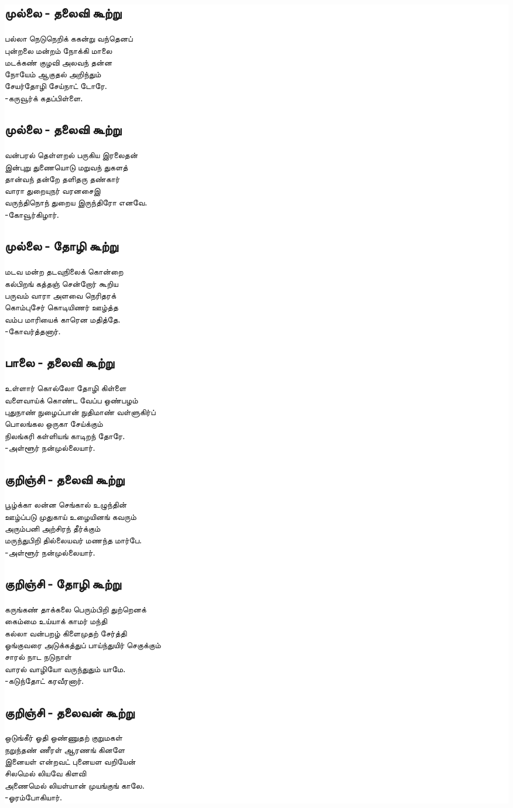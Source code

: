 <h2>முல்லை - தலைவி கூற்று</h2>

பல்லா நெடுநெறிக் ககன்று வந்தெனப்<br/>
புன்றலை மன்றம் நோக்கி மாலை<br/>
மடக்கண் குழவி அலவந் தன்ன<br/>
நோயேம் ஆகுதல் அறிந்தும்<br/>
சேயர்தோழி சேய்நாட் டோரே.<br/>
-கருவூர்க் கதப்பிள்ளை.

<h2>முல்லை - தலைவி கூற்று</h2>

வன்பரல் தெள்ளறல் பருகிய இரலைதன்<br/>
இன்புறு துணையொடு மறுவந் துகளத்<br/>
தான்வந் தன்றே தளிதரு தண்கார்<br/>
வாரா துறையுநர் வரனசைஇ<br/>
வருந்திநொந் துறைய இருந்திரோ எனவே.<br/>
-கோவூர்கிழார்.

<h2>முல்லை - தோழி கூற்று</h2>

மடவ மன்ற தடவுநிலைக் கொன்றை<br/>
கல்பிறங் கத்தஞ் சென்றோர் கூறிய<br/>
பருவம் வாரா அளவை நெரிதரக்<br/>
கொம்புசேர் கொடியிணர் ஊழ்த்த<br/>
வம்ப மாரியைக் காரென மதித்தே.<br/>
-கோவர்த்தனார்.

<h2>பாலை - தலைவி கூற்று</h2>

உள்ளார் கொல்லோ தோழி கிள்ளை<br/>
வளைவாய்க் கொண்ட வேப்ப ஒண்பழம்<br/>
புதுநாண் நுழைப்பான் நுதிமாண் வள்ளுகிர்ப்<br/>
பொலங்கல ஒருகா சேய்க்கும்<br/>
நிலங்கரி கள்ளியங் காடிறந் தோரே.<br/>
-அள்ளூர் நன்முல்லையார்.

<h2>குறிஞ்சி - தலைவி கூற்று</h2>

பூழ்க்கா லன்ன செங்கால் உழுந்தின்<br/>
ஊழ்ப்படு முதுகாய் உழையினங் கவரும்<br/>
அரும்பனி அற்சிரந் தீர்க்கும்<br/>
மருந்துபிறி தில்லையவர் மணந்த மார்பே.<br/>
-அள்ளூர் நன்முல்லையார்.

<h2>குறிஞ்சி - தோழி கூற்று</h2>

கருங்கண் தாக்கலை பெரும்பிறி துற்றெனக்<br/>
கைம்மை உய்யாக் காமர் மந்தி<br/>
கல்லா வன்பறழ் கிளைமுதற் சேர்த்தி<br/>
ஓங்குவரை அடுக்கத்துப் பாய்ந்துயிர் செகுக்கும்<br/>
சாரல் நாட நடுநாள்<br/>
வாரல் வாழியோ வருந்துதும் யாமே.<br/>
-கடுந்தோட் கரவீரனார்.

<h2>குறிஞ்சி - தலைவன் கூற்று</h2>

ஒடுங்கீர் ஓதி ஒண்ணுதற் குறுமகள்<br/>
நறுந்தண் ணீரள் ஆரணங் கினளே<br/>
இனையள் என்றவட் புனையள வறியேன்<br/>
சிலமெல் லியவே கிளவி<br/>
அணைமெல் லியள்யான் முயங்குங் காலே.<br/>
-ஓரம்போகியார்.
